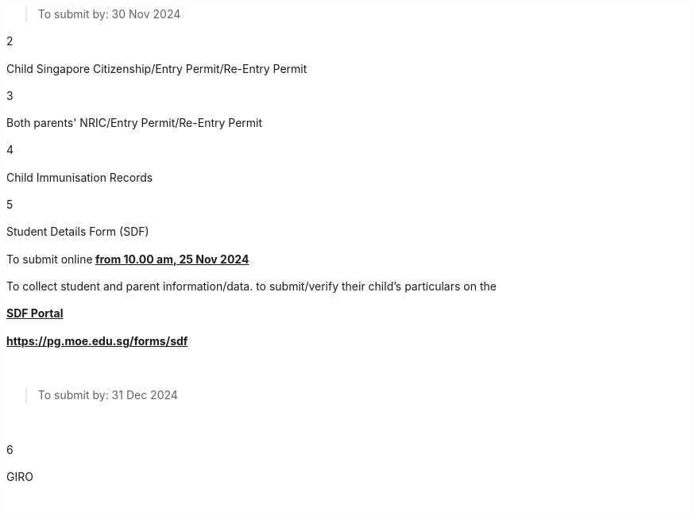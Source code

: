 <blockquote>
<p>To submit by: 30 Nov 2024</p>
</blockquote>
</td>
</tr>
<tr>
<td rowspan="1" colspan="1">
<p>2</p>
</td>
<td rowspan="1" colspan="1">
<p>Child Singapore Citizenship/Entry Permit/Re-Entry Permit</p>
</td>
</tr>
<tr>
<td rowspan="1" colspan="1">
<p>3</p>
</td>
<td rowspan="1" colspan="1">
<p>Both parents' NRIC/Entry Permit/Re-Entry Permit</p>
</td>
</tr>
<tr>
<td rowspan="1" colspan="1">
<p>4</p>
</td>
<td rowspan="1" colspan="1">
<p>Child Immunisation Records</p>
</td>
</tr>
<tr>
<td rowspan="1" colspan="1">
<p>5</p>
</td>
<td rowspan="1" colspan="1">
<p>Student Details Form (SDF)</p>
</td>
<td rowspan="1" colspan="1">
<p>To submit online<strong> <u>from 10.00 am, 25 Nov 2024</u></strong>
</p>
<p>To collect student and parent information/data. to submit/verify their
child’s particulars on the</p>
<p><strong><a href="https://pg.moe.edu.sg/forms/sdf" rel="noopener nofollow" target="_blank">SDF Portal</a></strong>
</p>
<p><strong><a href="https://pg.moe.edu.sg/forms/sdf" rel="noopener nofollow" target="_blank">https://pg.moe.edu.sg/forms/sdf</a></strong>
</p>
<p></p>
</td>
<td rowspan="1" colspan="1">
<p>&nbsp;</p>
<blockquote>
<p>To submit by: 31 Dec 2024</p>
</blockquote>
<p>&nbsp;</p>
</td>
</tr>
<tr>
<td rowspan="1" colspan="1">
<p>6</p>
</td>
<td rowspan="1" colspan="1">
<p>GIRO</p>
<p>&nbsp;</p>